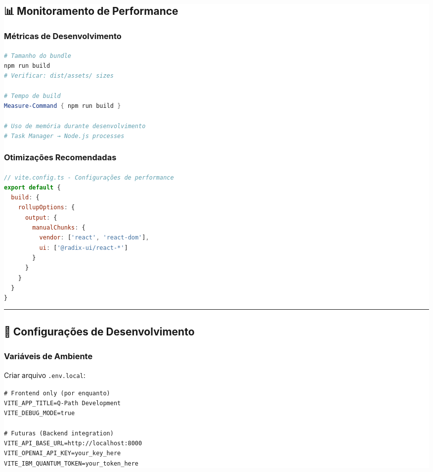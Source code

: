 
## 📊 **Monitoramento de Performance**

### **Métricas de Desenvolvimento**

```powershell
# Tamanho do bundle
npm run build
# Verificar: dist/assets/ sizes

# Tempo de build
Measure-Command { npm run build }

# Uso de memória durante desenvolvimento
# Task Manager → Node.js processes
```

### **Otimizações Recomendadas**

```javascript
// vite.config.ts - Configurações de performance
export default {
  build: {
    rollupOptions: {
      output: {
        manualChunks: {
          vendor: ['react', 'react-dom'],
          ui: ['@radix-ui/react-*']
        }
      }
    }
  }
}
```

---

## 🔐 **Configurações de Desenvolvimento**

### **Variáveis de Ambiente**

Criar arquivo `.env.local`:
```env
# Frontend only (por enquanto)
VITE_APP_TITLE=Q-Path Development
VITE_DEBUG_MODE=true

# Futuras (Backend integration)
VITE_API_BASE_URL=http://localhost:8000
VITE_OPENAI_API_KEY=your_key_here
VITE_IBM_QUANTUM_TOKEN=your_token_here
```
